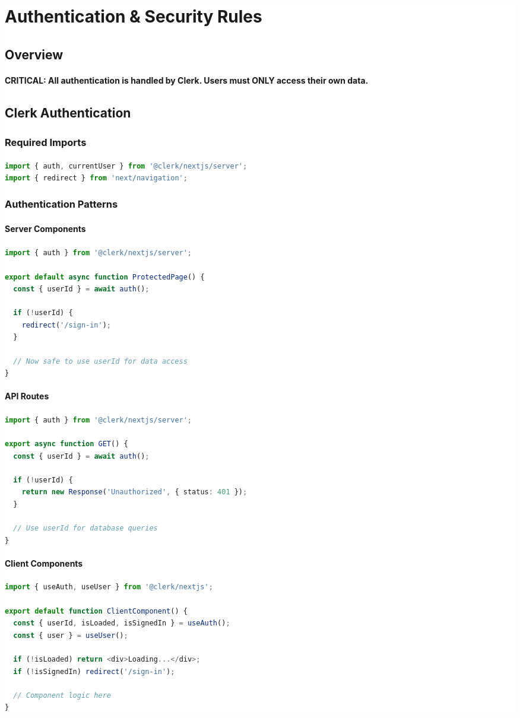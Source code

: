 # Authentication & Security Rules

## Overview
**CRITICAL: All authentication is handled by Clerk. Users must ONLY access their own data.**

## Clerk Authentication

### Required Imports
```typescript
import { auth, currentUser } from '@clerk/nextjs/server';
import { redirect } from 'next/navigation';
```

### Authentication Patterns

#### Server Components
```typescript
import { auth } from '@clerk/nextjs/server';

export default async function ProtectedPage() {
  const { userId } = await auth();
  
  if (!userId) {
    redirect('/sign-in');
  }
  
  // Now safe to use userId for data access
}
```

#### API Routes
```typescript
import { auth } from '@clerk/nextjs/server';

export async function GET() {
  const { userId } = await auth();
  
  if (!userId) {
    return new Response('Unauthorized', { status: 401 });
  }
  
  // Use userId for database queries
}
```

#### Client Components
```typescript
import { useAuth, useUser } from '@clerk/nextjs';

export default function ClientComponent() {
  const { userId, isLoaded, isSignedIn } = useAuth();
  const { user } = useUser();
  
  if (!isLoaded) return <div>Loading...</div>;
  if (!isSignedIn) redirect('/sign-in');
  
  // Component logic here
}
```
